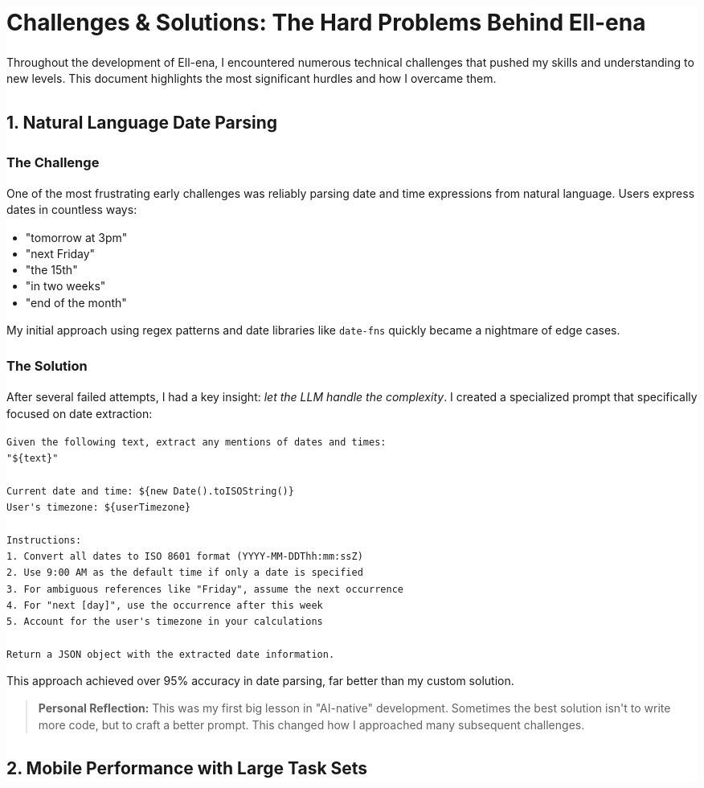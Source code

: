 # Challenges & Solutions: The Hard Problems Behind Ell-ena

Throughout the development of Ell-ena, I encountered numerous technical challenges that pushed my skills and understanding to new levels. This document highlights the most significant hurdles and how I overcame them.

## 1. Natural Language Date Parsing

### The Challenge

One of the most frustrating early challenges was reliably parsing date and time expressions from natural language. Users express dates in countless ways:

- "tomorrow at 3pm"
- "next Friday"
- "the 15th"
- "in two weeks"
- "end of the month"

My initial approach using regex patterns and date libraries like `date-fns` quickly became a nightmare of edge cases.

### The Solution

After several failed attempts, I had a key insight: *let the LLM handle the complexity*. I created a specialized prompt that specifically focused on date extraction:

```
Given the following text, extract any mentions of dates and times:
"${text}"

Current date and time: ${new Date().toISOString()}
User's timezone: ${userTimezone}

Instructions:
1. Convert all dates to ISO 8601 format (YYYY-MM-DDThh:mm:ssZ)
2. Use 9:00 AM as the default time if only a date is specified
3. For ambiguous references like "Friday", assume the next occurrence
4. For "next [day]", use the occurrence after this week
5. Account for the user's timezone in your calculations

Return a JSON object with the extracted date information.
```

This approach achieved over 95% accuracy in date parsing, far better than my custom solution.

> **Personal Reflection:** This was my first big lesson in "AI-native" development. Sometimes the best solution isn't to write more code, but to craft a better prompt. This changed how I approached many subsequent challenges.

## 2. Mobile Performance with Large Task Sets
